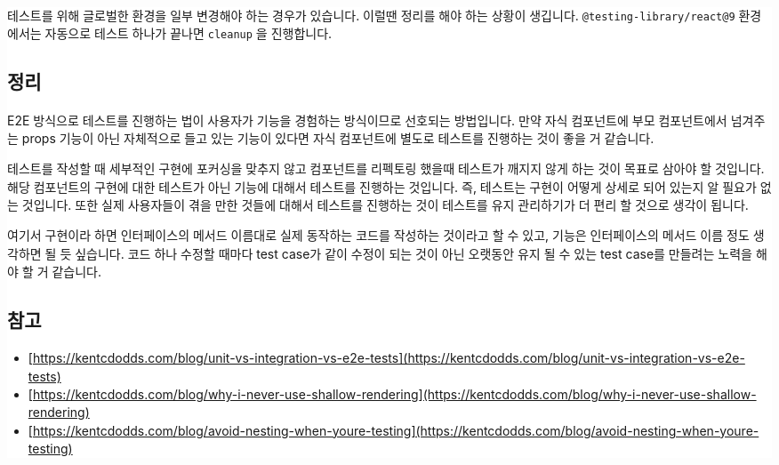 테스트를 위해 글로벌한 환경을 일부 변경해야 하는 경우가 있습니다. 이럴땐 정리를 해야 하는 상황이 생깁니다.
`@testing-library/react@9` 환경에서는 자동으로 테스트 하나가 끝나면 `cleanup` 을 진행합니다.

## 정리

E2E 방식으로 테스트를 진행하는 법이 사용자가 기능을 경험하는 방식이므로 선호되는 방법입니다.
만약 자식 컴포넌트에 부모 컴포넌트에서 넘겨주는 props 기능이 아닌 자체적으로 들고 있는 기능이 있다면 자식 컴포넌트에 별도로 테스트를 진행하는 것이 좋을 거 같습니다.

테스트를 작성할 때 세부적인 구현에 포커싱을 맞추지 않고 컴포넌트를 리펙토링 했을때 테스트가 깨지지 않게 하는 것이 목표로 삼아야 할 것입니다.
해당 컴포넌트의 구현에 대한 테스트가 아닌 기능에 대해서 테스트를 진행하는 것입니다. 즉, 테스트는 구현이 어떻게 상세로 되어 있는지 알 필요가 없는 것입니다.
또한 실제 사용자들이 겪을 만한 것들에 대해서 테스트를 진행하는 것이 테스트를 유지 관리하기가 더 편리 할 것으로 생각이 됩니다.

여기서 구현이라 하면 인터페이스의 메서드 이름대로 실제 동작하는 코드를 작성하는 것이라고 할 수 있고, 기능은 인터페이스의 메서드 이름 정도 생각하면 될 듯 싶습니다.
코드 하나 수정할 때마다 test case가 같이 수정이 되는 것이 아닌 오랫동안 유지 될 수 있는 test case를 만들려는 노력을 해야 할 거 같습니다.

## 참고

- [https://kentcdodds.com/blog/unit-vs-integration-vs-e2e-tests](https://kentcdodds.com/blog/unit-vs-integration-vs-e2e-tests)
- [https://kentcdodds.com/blog/why-i-never-use-shallow-rendering](https://kentcdodds.com/blog/why-i-never-use-shallow-rendering)
- [https://kentcdodds.com/blog/avoid-nesting-when-youre-testing](https://kentcdodds.com/blog/avoid-nesting-when-youre-testing)
